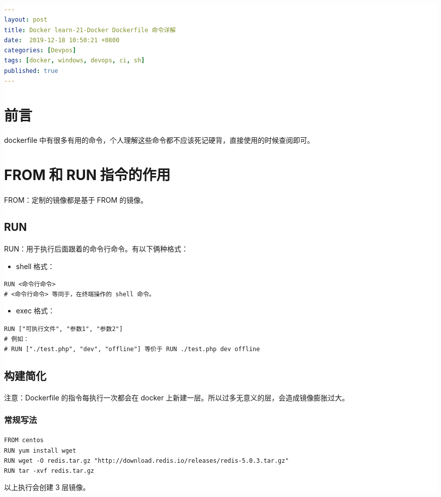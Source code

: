 ```yaml
---
layout: post
title: Docker learn-21-Docker Dockerfile 命令详解
date:  2019-12-18 10:50:21 +0800
categories: [Devpos]
tags: [docker, windows, devops, ci, sh]
published: true
---
```


# 前言

dockerfile 中有很多有用的命令，个人理解这些命令都不应该死记硬背，直接使用的时候查阅即可。

# FROM 和 RUN 指令的作用

FROM：定制的镜像都是基于 FROM 的镜像。

## RUN 

RUN：用于执行后面跟着的命令行命令。有以下俩种格式：

- shell 格式：

```
RUN <命令行命令>
# <命令行命令> 等同于，在终端操作的 shell 命令。
```

- exec 格式：

```
RUN ["可执行文件", "参数1", "参数2"]
# 例如：
# RUN ["./test.php", "dev", "offline"] 等价于 RUN ./test.php dev offline
```

## 构建简化

注意：Dockerfile 的指令每执行一次都会在 docker 上新建一层。所以过多无意义的层，会造成镜像膨胀过大。

### 常规写法

```
FROM centos
RUN yum install wget
RUN wget -O redis.tar.gz "http://download.redis.io/releases/redis-5.0.3.tar.gz"
RUN tar -xvf redis.tar.gz
```

以上执行会创建 3 层镜像。
